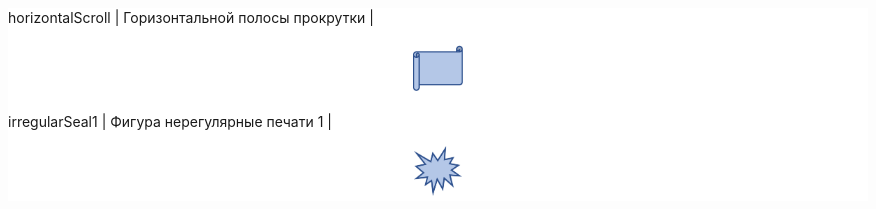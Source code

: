 horizontalScroll | Горизонтальной полосы прокрутки | <p style="text-align: center;"><img src="../images/shapes/horizontalScroll.svg" height="50" width="50"></p>
irregularSeal1 | Фигура нерегулярные печати 1 | <p style="text-align: center;"><img src="../images/shapes/irregularSeal1.svg" height="50" width="50"></p>